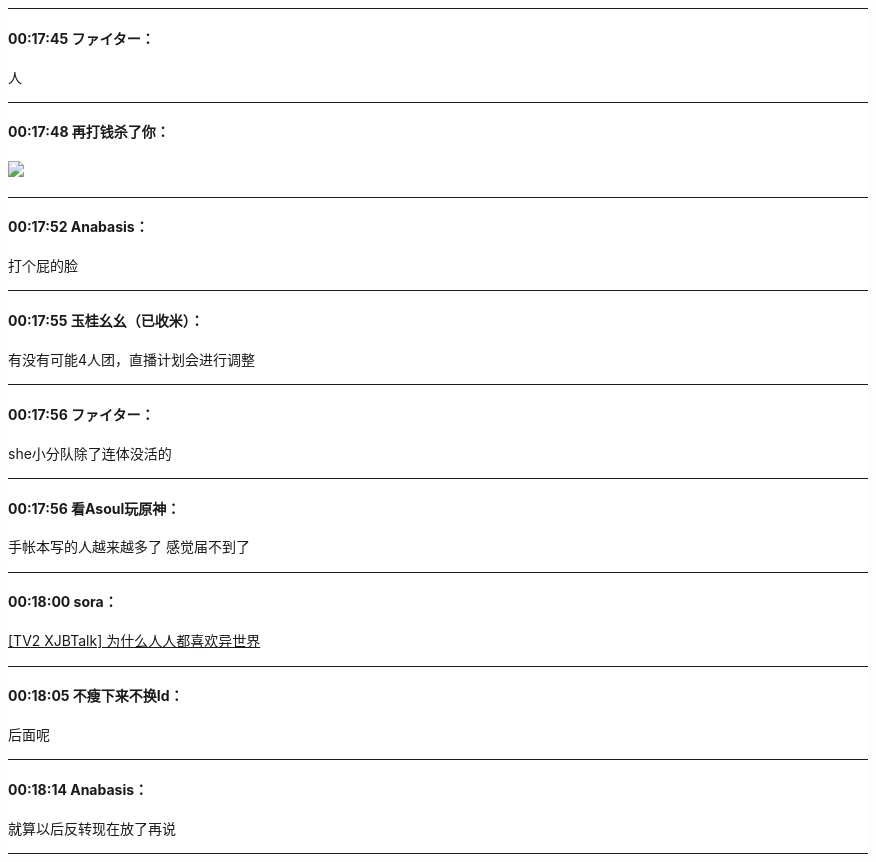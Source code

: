 *****

#### 00:17:45  ファイター：

人

*****

#### 00:17:48  再打钱杀了你：

![](http://gchat.qpic.cn/gchatpic_new/2625239949/566651707-2788666654-9EA602C4CE1A0F6AE81FDB4C4F6C90D2/0?term=2")

*****

#### 00:17:52  Anabasis：

打个屁的脸

*****

#### 00:17:55  玉桂幺幺（已收米）：

有没有可能4人团，直播计划会进行调整

*****

#### 00:17:56  ファイター：

she小分队除了连体没活的

*****

#### 00:17:56  看Asoul玩原神：

手帐本写的人越来越多了 感觉届不到了

*****

#### 00:18:00  sora：

 [[TV2 XJBTalk] 为什么人人都喜欢异世界](https://b23.tv/s5KfoZy?share_medium=android&share_source=qq&bbid=XYC76ACC2F3804C437E7A4E8C6462563023C1&ts=1652631474737)

*****

#### 00:18:05  不瘦下来不换Id：

后面呢

*****

#### 00:18:14  Anabasis：

就算以后反转现在放了再说

*****
